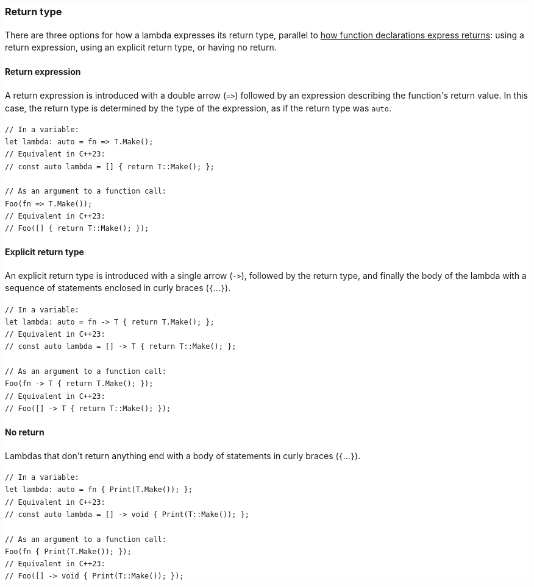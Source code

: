### Return type

There are three options for how a lambda expresses its return type, parallel to
[how function declarations express returns](functions.md#return-clause): using a
return expression, using an explicit return type, or having no return.

#### Return expression

A return expression is introduced with a double arrow (`=>`) followed by an
expression describing the function's return value. In this case, the return type
is determined by the type of the expression, as if the return type was `auto`.

```carbon
// In a variable:
let lambda: auto = fn => T.Make();
// Equivalent in C++23:
// const auto lambda = [] { return T::Make(); };

// As an argument to a function call:
Foo(fn => T.Make());
// Equivalent in C++23:
// Foo([] { return T::Make(); });
```

#### Explicit return type

An explicit return type is introduced with a single arrow (`->`), followed by
the return type, and finally the body of the lambda with a sequence of
statements enclosed in curly braces (`{`...`}`).

```carbon
// In a variable:
let lambda: auto = fn -> T { return T.Make(); };
// Equivalent in C++23:
// const auto lambda = [] -> T { return T::Make(); };

// As an argument to a function call:
Foo(fn -> T { return T.Make(); });
// Equivalent in C++23:
// Foo([] -> T { return T::Make(); });
```

#### No return

Lambdas that don't return anything end with a body of statements in curly braces
(`{`...`}`).

```carbon
// In a variable:
let lambda: auto = fn { Print(T.Make()); };
// Equivalent in C++23:
// const auto lambda = [] -> void { Print(T::Make()); };

// As an argument to a function call:
Foo(fn { Print(T.Make()); });
// Equivalent in C++23:
// Foo([] -> void { Print(T::Make()); });
```

